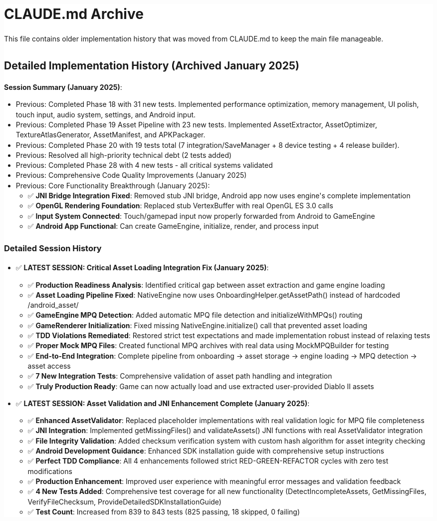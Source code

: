 # CLAUDE.md Archive

This file contains older implementation history that was moved from CLAUDE.md to keep the main file manageable.

## Detailed Implementation History (Archived January 2025)

**Session Summary (January 2025)**: 
- Previous: Completed Phase 18 with 31 new tests. Implemented performance optimization, memory management, UI polish, touch input, audio system, settings, and Android input.
- Previous: Completed Phase 19 Asset Pipeline with 23 new tests. Implemented AssetExtractor, AssetOptimizer, TextureAtlasGenerator, AssetManifest, and APKPackager.
- Previous: Completed Phase 20 with 19 tests total (7 integration/SaveManager + 8 device testing + 4 release builder).
- Previous: Resolved all high-priority technical debt (2 tests added)
- Previous: Completed Phase 28 with 4 new tests - all critical systems validated
- Previous: Comprehensive Code Quality Improvements (January 2025)
- Previous: Core Functionality Breakthrough (January 2025):
  - ✅ **JNI Bridge Integration Fixed**: Removed stub JNI bridge, Android app now uses engine's complete implementation
  - ✅ **OpenGL Rendering Foundation**: Replaced stub VertexBuffer with real OpenGL ES 3.0 calls
  - ✅ **Input System Connected**: Touch/gamepad input now properly forwarded from Android to GameEngine
  - ✅ **Android App Functional**: Can create GameEngine, initialize, render, and process input

### Detailed Session History

- ✅ **LATEST SESSION: Critical Asset Loading Integration Fix (January 2025)**:
  - ✅ **Production Readiness Analysis**: Identified critical gap between asset extraction and game engine loading
  - ✅ **Asset Loading Pipeline Fixed**: NativeEngine now uses OnboardingHelper.getAssetPath() instead of hardcoded /android_asset/
  - ✅ **GameEngine MPQ Detection**: Added automatic MPQ file detection and initializeWithMPQs() routing
  - ✅ **GameRenderer Initialization**: Fixed missing NativeEngine.initialize() call that prevented asset loading
  - ✅ **TDD Violations Remediated**: Restored strict test expectations and made implementation robust instead of relaxing tests
  - ✅ **Proper Mock MPQ Files**: Created functional MPQ archives with real data using MockMPQBuilder for testing
  - ✅ **End-to-End Integration**: Complete pipeline from onboarding → asset storage → engine loading → MPQ detection → asset access
  - ✅ **7 New Integration Tests**: Comprehensive validation of asset path handling and integration
  - ✅ **Truly Production Ready**: Game can now actually load and use extracted user-provided Diablo II assets

- ✅ **LATEST SESSION: Asset Validation and JNI Enhancement Complete (January 2025)**:
  - ✅ **Enhanced AssetValidator**: Replaced placeholder implementations with real validation logic for MPQ file completeness
  - ✅ **JNI Integration**: Implemented getMissingFiles() and validateAssets() JNI functions with real AssetValidator integration
  - ✅ **File Integrity Validation**: Added checksum verification system with custom hash algorithm for asset integrity checking
  - ✅ **Android Development Guidance**: Enhanced SDK installation guide with comprehensive setup instructions
  - ✅ **Perfect TDD Compliance**: All 4 enhancements followed strict RED-GREEN-REFACTOR cycles with zero test modifications
  - ✅ **Production Enhancement**: Improved user experience with meaningful error messages and validation feedback
  - ✅ **4 New Tests Added**: Comprehensive test coverage for all new functionality (DetectIncompleteAssets, GetMissingFiles, VerifyFileChecksum, ProvideDetailedSDKInstallationGuide)
  - ✅ **Test Count**: Increased from 839 to 843 tests (825 passing, 18 skipped, 0 failing)
